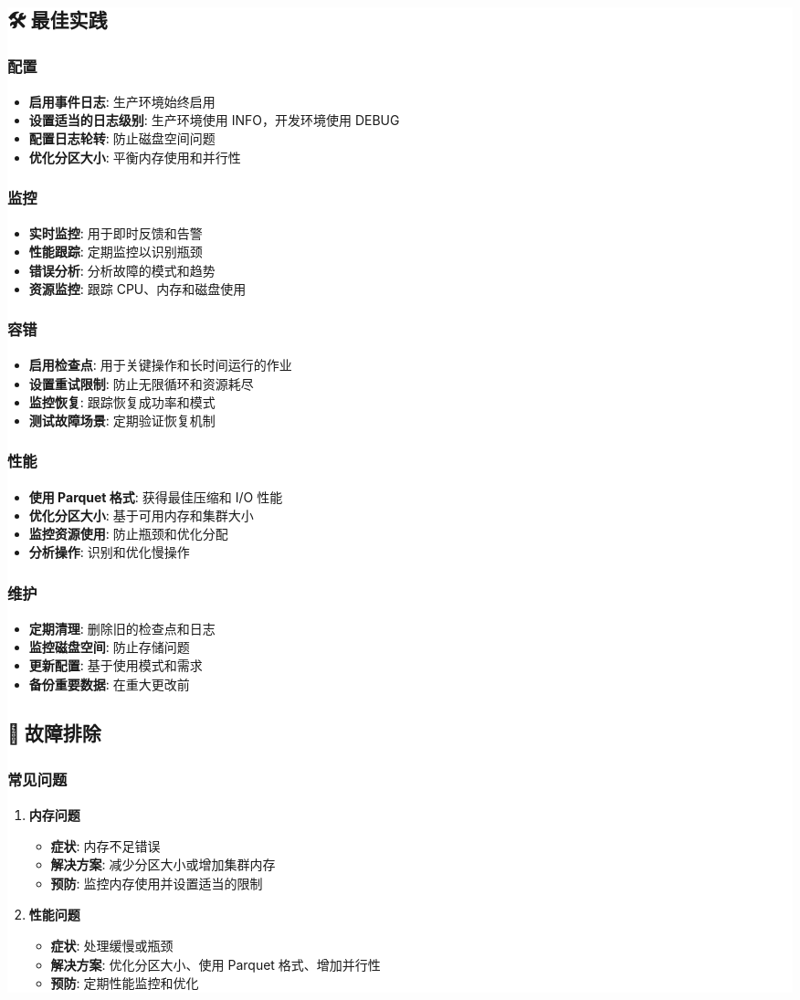 ## 🛠️ 最佳实践

### 配置

- **启用事件日志**: 生产环境始终启用
- **设置适当的日志级别**: 生产环境使用 INFO，开发环境使用 DEBUG
- **配置日志轮转**: 防止磁盘空间问题
- **优化分区大小**: 平衡内存使用和并行性

### 监控

- **实时监控**: 用于即时反馈和告警
- **性能跟踪**: 定期监控以识别瓶颈
- **错误分析**: 分析故障的模式和趋势
- **资源监控**: 跟踪 CPU、内存和磁盘使用

### 容错

- **启用检查点**: 用于关键操作和长时间运行的作业
- **设置重试限制**: 防止无限循环和资源耗尽
- **监控恢复**: 跟踪恢复成功率和模式
- **测试故障场景**: 定期验证恢复机制

### 性能

- **使用 Parquet 格式**: 获得最佳压缩和 I/O 性能
- **优化分区大小**: 基于可用内存和集群大小
- **监控资源使用**: 防止瓶颈和优化分配
- **分析操作**: 识别和优化慢操作

### 维护

- **定期清理**: 删除旧的检查点和日志
- **监控磁盘空间**: 防止存储问题
- **更新配置**: 基于使用模式和需求
- **备份重要数据**: 在重大更改前

## 🔧 故障排除

### 常见问题

1. **内存问题**
   - **症状**: 内存不足错误
   - **解决方案**: 减少分区大小或增加集群内存
   - **预防**: 监控内存使用并设置适当的限制

2. **性能问题**
   - **症状**: 处理缓慢或瓶颈
   - **解决方案**: 优化分区大小、使用 Parquet 格式、增加并行性
   - **预防**: 定期性能监控和优化
